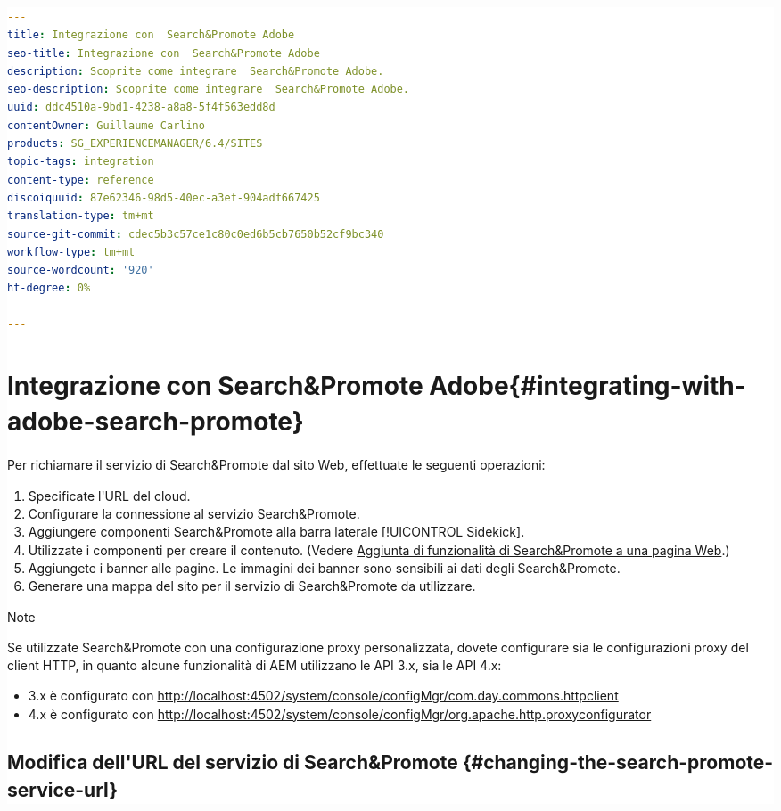 ```yaml
---
title: Integrazione con  Search&Promote Adobe
seo-title: Integrazione con  Search&Promote Adobe
description: Scoprite come integrare  Search&Promote Adobe.
seo-description: Scoprite come integrare  Search&Promote Adobe.
uuid: ddc4510a-9bd1-4238-a8a8-5f4f563edd8d
contentOwner: Guillaume Carlino
products: SG_EXPERIENCEMANAGER/6.4/SITES
topic-tags: integration
content-type: reference
discoiquuid: 87e62346-98d5-40ec-a3ef-904adf667425
translation-type: tm+mt
source-git-commit: cdec5b3c57ce1c80c0ed6b5cb7650b52cf9bc340
workflow-type: tm+mt
source-wordcount: '920'
ht-degree: 0%

---
```



# Integrazione con  Search&amp;Promote Adobe{#integrating-with-adobe-search-promote}

Per richiamare il servizio di Search&amp;Promote  dal sito Web, effettuate le seguenti operazioni:

1. Specificate l&#39;URL del cloud.
1. Configurare la connessione al servizio Search&amp;Promote.
1. Aggiungere componenti Search&amp;Promote alla barra laterale [!UICONTROL Sidekick].
1. Utilizzate i componenti per creare il contenuto. (Vedere [Aggiunta di funzionalità di Search&amp;Promote a una pagina Web](/help/sites-authoring/search-and-promote.md).)
1. Aggiungete i banner alle pagine. Le immagini dei banner sono sensibili ai dati degli Search&amp;Promote.
1. Generare una mappa del sito per il servizio di Search&amp;Promote da utilizzare.

>[!NOTE]
>
>Se utilizzate Search&amp;Promote con una configurazione proxy personalizzata, dovete configurare sia le configurazioni proxy del client HTTP, in quanto alcune funzionalità di AEM utilizzano le API 3.x, sia le API 4.x:
>
>* 3.x è configurato con [http://localhost:4502/system/console/configMgr/com.day.commons.httpclient](http://localhost:4502/system/console/configMgr/com.day.commons.httpclient)
>* 4.x è configurato con [http://localhost:4502/system/console/configMgr/org.apache.http.proxyconfigurator](http://localhost:4502/system/console/configMgr/org.apache.http.proxyconfigurator)

>



## Modifica dell&#39;URL del servizio di Search&amp;Promote {#changing-the-search-promote-service-url}
